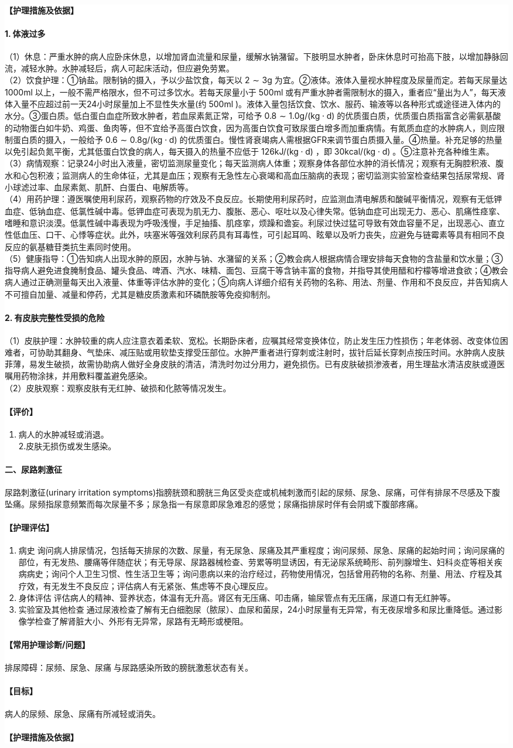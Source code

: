#### 【护理措施及依据】

#### 1. 体液过多

（1）休息：严重水肿的病人应卧床休息，以增加肾血流量和尿量，缓解水钠潴留。下肢明显水肿者，卧床休息时可抬高下肢，以增加静脉回流，减轻水肿。水肿减轻后，病人可起床活动，但应避免劳累。  
（2）饮食护理：①钠盐。限制钠的摄入，予以少盐饮食，每天以  $2\sim 3\mathrm{g}$  为宜。②液体。液体入量视水肿程度及尿量而定。若每天尿量达  $1000\mathrm{ml}$  以上，一般不需严格限水，但不可过多饮水。若每天尿量小于  $500\mathrm{ml}$  或有严重水肿者需限制水的摄入，重者应“量出为人”，每天液体入量不应超过前一天24小时尿量加上不显性失水量(约  $500\mathrm{ml}$  )。液体入量包括饮食、饮水、服药、输液等以各种形式或途径进入体内的水分。③蛋白质。低白蛋白血症所致水肿者，若血尿素氮正常，可给予  $0.8\sim 1.0\mathrm{g}/(\mathrm{kg}\cdot \mathrm{d})$  的优质蛋白质，优质蛋白质指富含必需氨基酸的动物蛋白如牛奶、鸡蛋、鱼肉等，但不宜给予高蛋白饮食，因为高蛋白饮食可致尿蛋白增多而加重病情。有氮质血症的水肿病人，则应限制蛋白质的摄入，一般给予  $0.6\sim 0.8\mathrm{g}/(\mathrm{kg}\cdot \mathrm{d})$  的优质蛋白。慢性肾衰竭病人需根据GFR来调节蛋白质摄入量。④热量。补充足够的热量以免引起负氮平衡，尤其低蛋白饮食的病人，每天摄入的热量不应低于 $126\mathrm{kJ} / (\mathrm{kg}\cdot \mathrm{d})$  ，即  $30\mathrm{kcal} / (\mathrm{kg}\cdot \mathrm{d})$  。⑤注意补充各种维生素。  
（3）病情观察：记录24小时出入液量，密切监测尿量变化；每天监测病人体重；观察身体各部位水肿的消长情况；观察有无胸腔积液、腹水和心包积液；监测病人的生命体征，尤其是血压；观察有无急性左心衰竭和高血压脑病的表现；密切监测实验室检查结果包括尿常规、肾小球滤过率、血尿素氮、肌酐、白蛋白、电解质等。  
（4）用药护理：遵医嘱使用利尿药，观察药物的疗效及不良反应。长期使用利尿药时，应监测血清电解质和酸碱平衡情况，观察有无低钾血症、低钠血症、低氯性碱中毒。低钾血症可表现为肌无力、腹胀、恶心、呕吐以及心律失常。低钠血症可出现无力、恶心、肌痛性痉挛、嗜睡和意识淡漠。低氯性碱中毒表现为呼吸浅慢，手足抽搐、肌痉挛，烦躁和谵妄。利尿过快过猛可导致有效血容量不足，出现恶心、直立性低血压、口干、心悸等症状。此外，呋塞米等强效利尿药具有耳毒性，可引起耳鸣、眩晕以及听力丧失，应避免与链霉素等具有相同不良反应的氨基糖苷类抗生素同时使用。  
（5）健康指导：①告知病人出现水肿的原因，水肿与钠、水潴留的关系；②教会病人根据病情合理安排每天食物的含盐量和饮水量；③指导病人避免进食腌制食品、罐头食品、啤酒、汽水、味精、面包、豆腐干等含钠丰富的食物，并指导其使用醋和柠檬等增进食欲；④教会病人通过正确测量每天出入液量、体重等评估水肿的变化；⑤向病人详细介绍有关药物的名称、用法、剂量、作用和不良反应，并告知病人不可擅自加量、减量和停药，尤其是糖皮质激素和环磷酰胺等免疫抑制剂。

#### 2. 有皮肤完整性受损的危险

（1）皮肤护理：水肿较重的病人应注意衣着柔软、宽松。长期卧床者，应嘱其经常变换体位，防止发生压力性损伤；年老体弱、改变体位困难者，可协助其翻身、气垫床、减压贴或用软垫支撑受压部位。水肿严重者进行穿刺或注射时，拔针后延长穿刺点按压时间。水肿病人皮肤菲薄，易发生破损，故需协助病人做好全身皮肤的清洁，清洗时勿过分用力，避免损伤。已有皮肤破损渗液者，用生理盐水清洁皮肤或遵医嘱用药物涂抹，并用敷料覆盖避免感染。  
（2）皮肤观察：观察皮肤有无红肿、破损和化脓等情况发生。

#### 【评价】

1. 病人的水肿减轻或消退。  
2.皮肤无损伤或发生感染。

#### 二、尿路刺激征

尿路刺激征(urinary irritation symptoms)指膀胱颈和膀胱三角区受炎症或机械刺激而引起的尿频、尿急、尿痛，可伴有排尿不尽感及下腹坠痛。尿频指尿意频繁而每次尿量不多；尿急指一有尿意即尿急难忍的感觉；尿痛指排尿时伴有会阴或下腹部疼痛。

#### 【护理评估】

1. 病史 询问病人排尿情况，包括每天排尿的次数、尿量，有无尿急、尿痛及其严重程度；询问尿频、尿急、尿痛的起始时间；询问尿痛的部位，有无发热、腰痛等伴随症状；有无导尿、尿路器械检查、劳累等明显诱因，有无泌尿系统畸形、前列腺增生、妇科炎症等相关疾病病史；询问个人卫生习惯、性生活卫生等；询问患病以来的治疗经过，药物使用情况，包括曾用药物的名称、剂量、用法、疗程及其疗效，有无发生不良反应；评估病人有无紧张、焦虑等不良心理反应。  
2. 身体评估 评估病人的精神、营养状态，体温有无升高。肾区有无压痛、叩击痛，输尿管点有无压痛，尿道口有无红肿等。  
3. 实验室及其他检查 通过尿液检查了解有无白细胞尿（脓尿）、血尿和菌尿，24小时尿量有无异常，有无夜尿增多和尿比重降低。通过影像学检查了解肾脏大小、外形有无异常，尿路有无畸形或梗阻。

#### 【常用护理诊断/问题】

排尿障碍：尿频、尿急、尿痛 与尿路感染所致的膀胱激惹状态有关。

#### 【目标】

病人的尿频、尿急、尿痛有所减轻或消失。

#### 【护理措施及依据】

